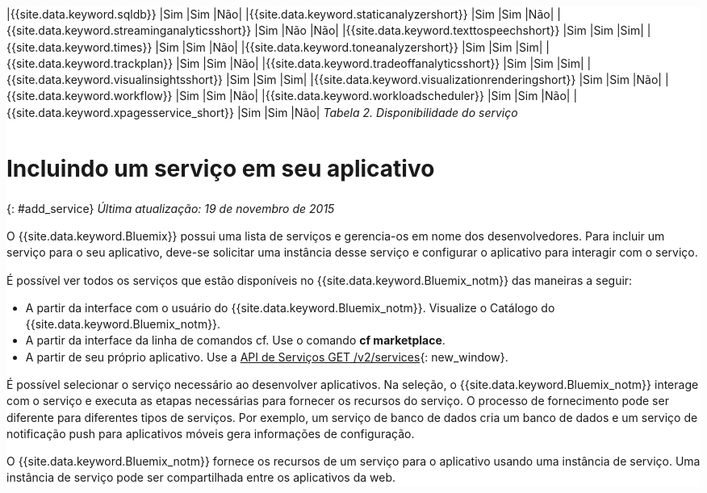 |{{site.data.keyword.sqldb}}			|Sim		|Sim		|Não|
|{{site.data.keyword.staticanalyzershort}}	|Sim		|Sim		|Não|
|{{site.data.keyword.streaminganalyticsshort}}	|Sim		|Não		|Não|
|{{site.data.keyword.texttospeechshort}} 	|Sim 		|Sim	 	|Sim|
|{{site.data.keyword.times}}			|Sim		|Sim		|Não|
|{{site.data.keyword.toneanalyzershort}} 	|Sim 		|Sim 		|Sim|
|{{site.data.keyword.trackplan}}		|Sim		|Sim		|Não|
|{{site.data.keyword.tradeoffanalyticsshort}}	|Sim		|Sim		|Sim|
|{{site.data.keyword.visualinsightsshort}}	|Sim		|Sim		|Sim|
|{{site.data.keyword.visualizationrenderingshort}} |Sim		|Sim		|Não|
|{{site.data.keyword.workflow}}			|Sim		|Sim		|Não|
|{{site.data.keyword.workloadscheduler}}	|Sim		|Sim		|Não|
|{{site.data.keyword.xpagesservice_short}}	|Sim		|Sim		|Não|
*Tabela 2. Disponibilidade do serviço*


# Incluindo um serviço em seu aplicativo
{: #add_service}
*Última atualização: 19 de novembro de 2015*

O {{site.data.keyword.Bluemix}} possui
uma lista de serviços e gerencia-os em nome dos desenvolvedores. Para incluir um serviço para o
seu aplicativo, deve-se solicitar uma instância desse serviço e configurar o aplicativo para
interagir com o serviço.

É possível ver todos os serviços que estão disponíveis no {{site.data.keyword.Bluemix_notm}} das maneiras a seguir:

* A partir da interface com o usuário do {{site.data.keyword.Bluemix_notm}}. Visualize o Catálogo do {{site.data.keyword.Bluemix_notm}}.
* A partir da interface da linha de comandos cf. Use o comando **cf marketplace**.
* A partir de seu próprio aplicativo. Use a [API de Serviços GET /v2/services](http://apidocs.cloudfoundry.org/197/services/list_all_services.html){: new_window}.

É possível selecionar o serviço necessário ao desenvolver
aplicativos. Na seleção, o
{{site.data.keyword.Bluemix_notm}} interage com o serviço e
executa as etapas necessárias para fornecer os recursos do serviço. O processo de fornecimento pode ser diferente para diferentes
tipos de serviços. Por exemplo, um serviço de banco de dados cria um banco de dados
e um serviço de notificação push para aplicativos móveis gera
informações de configuração.

O {{site.data.keyword.Bluemix_notm}} fornece os recursos de um
serviço para o aplicativo usando uma instância de serviço. Uma instância de serviço pode ser compartilhada entre os aplicativos da web.
